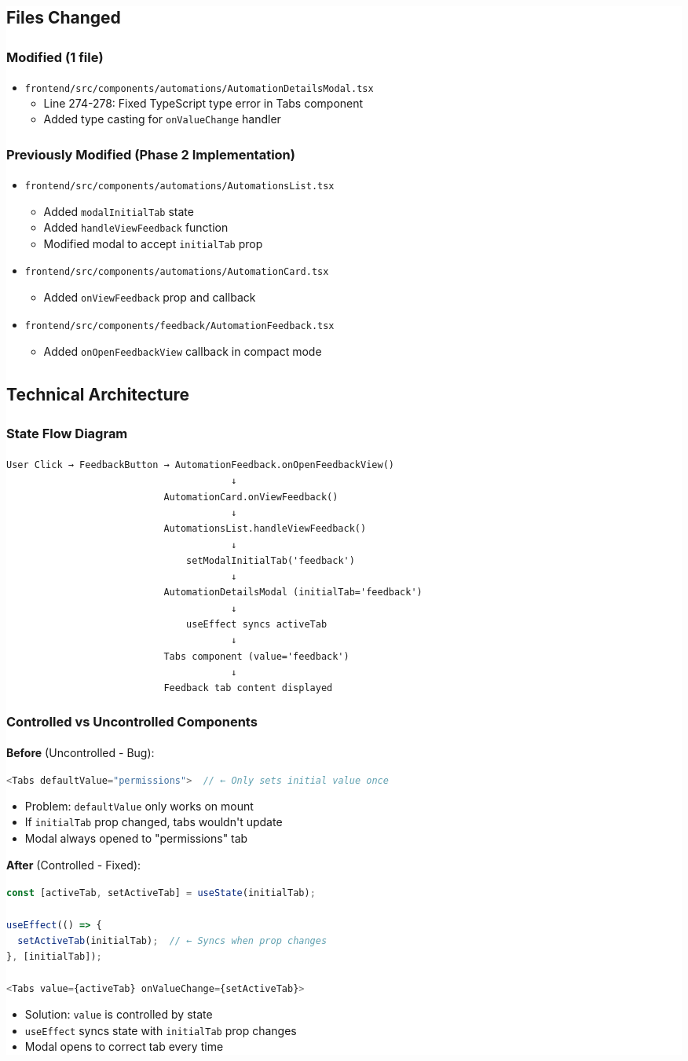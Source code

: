 ## Files Changed

### Modified (1 file)
- `frontend/src/components/automations/AutomationDetailsModal.tsx`
  - Line 274-278: Fixed TypeScript type error in Tabs component
  - Added type casting for `onValueChange` handler

### Previously Modified (Phase 2 Implementation)
- `frontend/src/components/automations/AutomationsList.tsx`
  - Added `modalInitialTab` state
  - Added `handleViewFeedback` function
  - Modified modal to accept `initialTab` prop

- `frontend/src/components/automations/AutomationCard.tsx`
  - Added `onViewFeedback` prop and callback

- `frontend/src/components/feedback/AutomationFeedback.tsx`
  - Added `onOpenFeedbackView` callback in compact mode

## Technical Architecture

### State Flow Diagram
```
User Click → FeedbackButton → AutomationFeedback.onOpenFeedbackView()
                                        ↓
                            AutomationCard.onViewFeedback()
                                        ↓
                            AutomationsList.handleViewFeedback()
                                        ↓
                                setModalInitialTab('feedback')
                                        ↓
                            AutomationDetailsModal (initialTab='feedback')
                                        ↓
                                useEffect syncs activeTab
                                        ↓
                            Tabs component (value='feedback')
                                        ↓
                            Feedback tab content displayed
```

### Controlled vs Uncontrolled Components

**Before** (Uncontrolled - Bug):
```typescript
<Tabs defaultValue="permissions">  // ← Only sets initial value once
```
- Problem: `defaultValue` only works on mount
- If `initialTab` prop changed, tabs wouldn't update
- Modal always opened to "permissions" tab

**After** (Controlled - Fixed):
```typescript
const [activeTab, setActiveTab] = useState(initialTab);

useEffect(() => {
  setActiveTab(initialTab);  // ← Syncs when prop changes
}, [initialTab]);

<Tabs value={activeTab} onValueChange={setActiveTab}>
```
- Solution: `value` is controlled by state
- `useEffect` syncs state with `initialTab` prop changes
- Modal opens to correct tab every time
